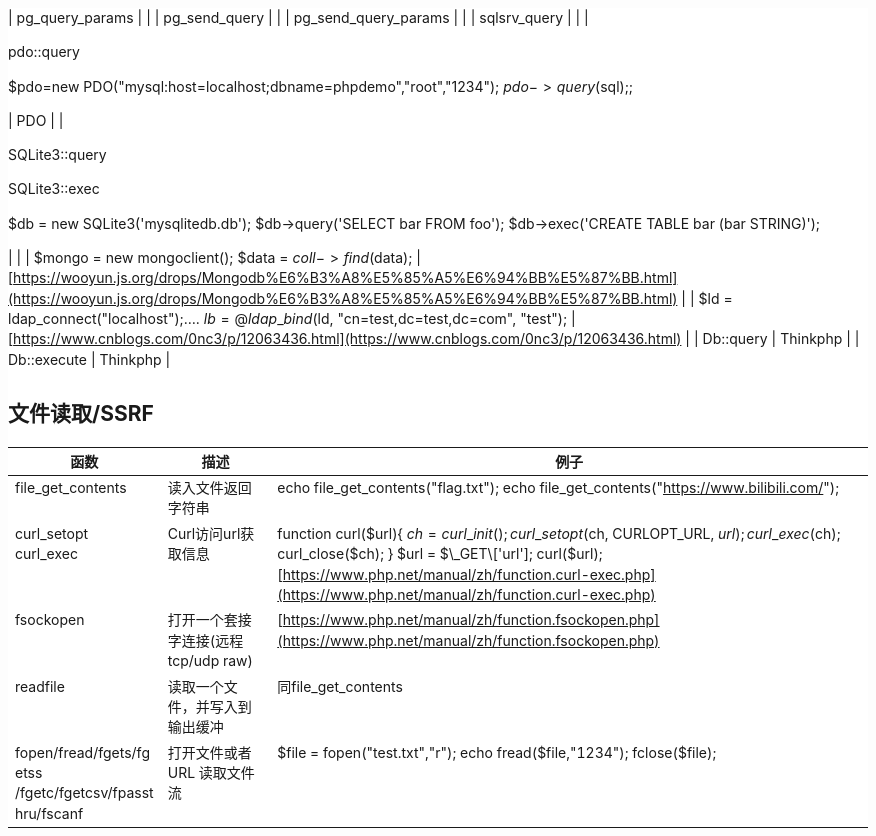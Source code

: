 | pg\_query\_params                                                                                                                                                  |                                                                                                                                                              |
| pg\_send\_query                                                                                                                                                    |                                                                                                                                                              |
| pg\_send\_query\_params                                                                                                                                            |                                                                                                                                                              |
| sqlsrv\_query                                                                                                                                                      |                                                                                                                                                              |
| <p>pdo::query</p><p>$pdo=new PDO("mysql:host=localhost;dbname=phpdemo","root","1234"); $pdo->query($sql);;</p>                                                     | PDO                                                                                                                                                          |
| <p>SQLite3::query</p><p>SQLite3::exec</p><p>$db = new SQLite3('mysqlitedb.db'); $db->query('SELECT bar FROM foo'); $db->exec('CREATE TABLE bar (bar STRING)');</p> |                                                                                                                                                              |
| $mongo = new mongoclient(); $data = $coll->find($data);                                                                                                            | [https://wooyun.js.org/drops/Mongodb%E6%B3%A8%E5%85%A5%E6%94%BB%E5%87%BB.html](https://wooyun.js.org/drops/Mongodb%E6%B3%A8%E5%85%A5%E6%94%BB%E5%87%BB.html) |
| $ld = ldap\_connect("localhost");…. $lb = @ldap\_bind($ld, "cn=test,dc=test,dc=com", "test");                                                                      | [https://www.cnblogs.com/0nc3/p/12063436.html](https://www.cnblogs.com/0nc3/p/12063436.html)                                                                 |
| Db::query                                                                                                                                                          | Thinkphp                                                                                                                                                     |
| Db::execute                                                                                                                                                        | Thinkphp                                                                                                                                                     |

## 文件读取/SSRF

| 函数                                                       | 描述                        | 例子                                                                                                                                                                                                                                                                   |
| -------------------------------------------------------- | ------------------------- | -------------------------------------------------------------------------------------------------------------------------------------------------------------------------------------------------------------------------------------------------------------------- |
| file\_get\_contents                                      | 读入文件返回字符串                 | echo file\_get\_contents("flag.txt"); echo file\_get\_contents("https://www.bilibili.com/");                                                                                                                                                                         |
| curl\_setopt curl\_exec                                  | Curl访问url获取信息             | function curl($url){ $ch = curl\_init(); curl\_setopt($ch, CURLOPT\_URL, $url); curl\_exec($ch); curl\_close($ch); } $url = $\_GET\['url']; curl($url); [https://www.php.net/manual/zh/function.curl-exec.php](https://www.php.net/manual/zh/function.curl-exec.php) |
| fsockopen                                                | 打开一个套接字连接(远程 tcp/udp raw) | [https://www.php.net/manual/zh/function.fsockopen.php](https://www.php.net/manual/zh/function.fsockopen.php)                                                                                                                                                         |
| readfile                                                 | 读取一个文件，并写入到输出缓冲           | 同file\_get\_contents                                                                                                                                                                                                                                                 |
| fopen/fread/fgets/fgetss /fgetc/fgetcsv/fpassthru/fscanf | 打开文件或者 URL 读取文件流          | $file = fopen("test.txt","r"); echo fread($file,"1234"); fclose($file);                                                                                                                                                                                              |